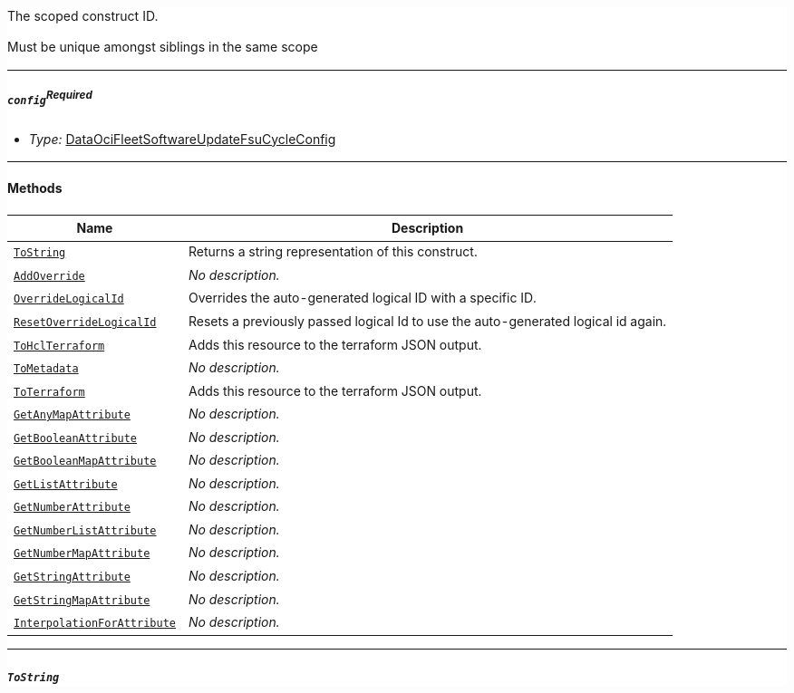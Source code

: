 The scoped construct ID.

Must be unique amongst siblings in the same scope

---

##### `config`<sup>Required</sup> <a name="config" id="rhizo-co-terraform-provider-oci.dataOciFleetSoftwareUpdateFsuCycle.DataOciFleetSoftwareUpdateFsuCycle.Initializer.parameter.config"></a>

- *Type:* <a href="#rhizo-co-terraform-provider-oci.dataOciFleetSoftwareUpdateFsuCycle.DataOciFleetSoftwareUpdateFsuCycleConfig">DataOciFleetSoftwareUpdateFsuCycleConfig</a>

---

#### Methods <a name="Methods" id="Methods"></a>

| **Name** | **Description** |
| --- | --- |
| <code><a href="#rhizo-co-terraform-provider-oci.dataOciFleetSoftwareUpdateFsuCycle.DataOciFleetSoftwareUpdateFsuCycle.toString">ToString</a></code> | Returns a string representation of this construct. |
| <code><a href="#rhizo-co-terraform-provider-oci.dataOciFleetSoftwareUpdateFsuCycle.DataOciFleetSoftwareUpdateFsuCycle.addOverride">AddOverride</a></code> | *No description.* |
| <code><a href="#rhizo-co-terraform-provider-oci.dataOciFleetSoftwareUpdateFsuCycle.DataOciFleetSoftwareUpdateFsuCycle.overrideLogicalId">OverrideLogicalId</a></code> | Overrides the auto-generated logical ID with a specific ID. |
| <code><a href="#rhizo-co-terraform-provider-oci.dataOciFleetSoftwareUpdateFsuCycle.DataOciFleetSoftwareUpdateFsuCycle.resetOverrideLogicalId">ResetOverrideLogicalId</a></code> | Resets a previously passed logical Id to use the auto-generated logical id again. |
| <code><a href="#rhizo-co-terraform-provider-oci.dataOciFleetSoftwareUpdateFsuCycle.DataOciFleetSoftwareUpdateFsuCycle.toHclTerraform">ToHclTerraform</a></code> | Adds this resource to the terraform JSON output. |
| <code><a href="#rhizo-co-terraform-provider-oci.dataOciFleetSoftwareUpdateFsuCycle.DataOciFleetSoftwareUpdateFsuCycle.toMetadata">ToMetadata</a></code> | *No description.* |
| <code><a href="#rhizo-co-terraform-provider-oci.dataOciFleetSoftwareUpdateFsuCycle.DataOciFleetSoftwareUpdateFsuCycle.toTerraform">ToTerraform</a></code> | Adds this resource to the terraform JSON output. |
| <code><a href="#rhizo-co-terraform-provider-oci.dataOciFleetSoftwareUpdateFsuCycle.DataOciFleetSoftwareUpdateFsuCycle.getAnyMapAttribute">GetAnyMapAttribute</a></code> | *No description.* |
| <code><a href="#rhizo-co-terraform-provider-oci.dataOciFleetSoftwareUpdateFsuCycle.DataOciFleetSoftwareUpdateFsuCycle.getBooleanAttribute">GetBooleanAttribute</a></code> | *No description.* |
| <code><a href="#rhizo-co-terraform-provider-oci.dataOciFleetSoftwareUpdateFsuCycle.DataOciFleetSoftwareUpdateFsuCycle.getBooleanMapAttribute">GetBooleanMapAttribute</a></code> | *No description.* |
| <code><a href="#rhizo-co-terraform-provider-oci.dataOciFleetSoftwareUpdateFsuCycle.DataOciFleetSoftwareUpdateFsuCycle.getListAttribute">GetListAttribute</a></code> | *No description.* |
| <code><a href="#rhizo-co-terraform-provider-oci.dataOciFleetSoftwareUpdateFsuCycle.DataOciFleetSoftwareUpdateFsuCycle.getNumberAttribute">GetNumberAttribute</a></code> | *No description.* |
| <code><a href="#rhizo-co-terraform-provider-oci.dataOciFleetSoftwareUpdateFsuCycle.DataOciFleetSoftwareUpdateFsuCycle.getNumberListAttribute">GetNumberListAttribute</a></code> | *No description.* |
| <code><a href="#rhizo-co-terraform-provider-oci.dataOciFleetSoftwareUpdateFsuCycle.DataOciFleetSoftwareUpdateFsuCycle.getNumberMapAttribute">GetNumberMapAttribute</a></code> | *No description.* |
| <code><a href="#rhizo-co-terraform-provider-oci.dataOciFleetSoftwareUpdateFsuCycle.DataOciFleetSoftwareUpdateFsuCycle.getStringAttribute">GetStringAttribute</a></code> | *No description.* |
| <code><a href="#rhizo-co-terraform-provider-oci.dataOciFleetSoftwareUpdateFsuCycle.DataOciFleetSoftwareUpdateFsuCycle.getStringMapAttribute">GetStringMapAttribute</a></code> | *No description.* |
| <code><a href="#rhizo-co-terraform-provider-oci.dataOciFleetSoftwareUpdateFsuCycle.DataOciFleetSoftwareUpdateFsuCycle.interpolationForAttribute">InterpolationForAttribute</a></code> | *No description.* |

---

##### `ToString` <a name="ToString" id="rhizo-co-terraform-provider-oci.dataOciFleetSoftwareUpdateFsuCycle.DataOciFleetSoftwareUpdateFsuCycle.toString"></a>

